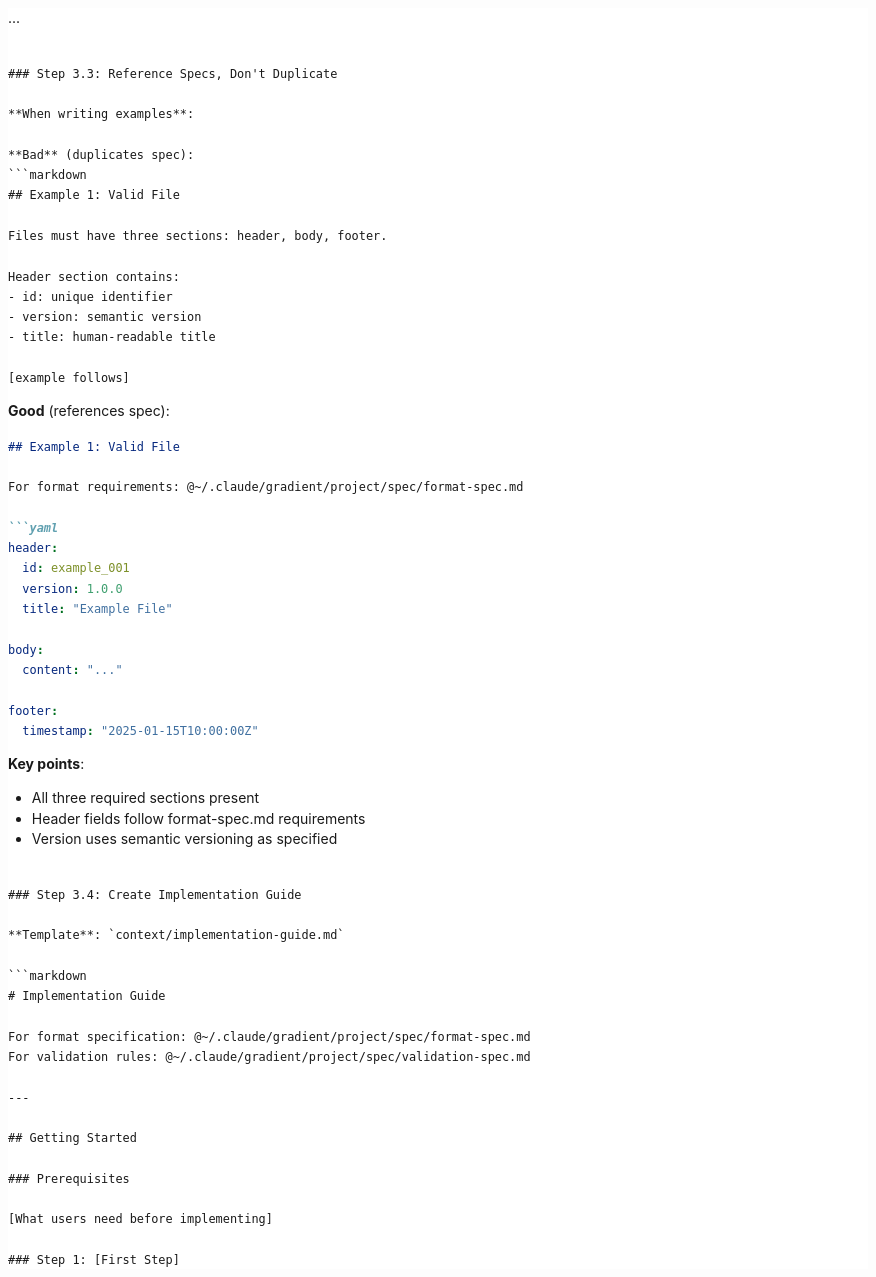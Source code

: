 ...
```

### Step 3.3: Reference Specs, Don't Duplicate

**When writing examples**:

**Bad** (duplicates spec):
```markdown
## Example 1: Valid File

Files must have three sections: header, body, footer.

Header section contains:
- id: unique identifier
- version: semantic version
- title: human-readable title

[example follows]
```

**Good** (references spec):
```markdown
## Example 1: Valid File

For format requirements: @~/.claude/gradient/project/spec/format-spec.md

```yaml
header:
  id: example_001
  version: 1.0.0
  title: "Example File"

body:
  content: "..."

footer:
  timestamp: "2025-01-15T10:00:00Z"
```

**Key points**:
- All three required sections present
- Header fields follow format-spec.md requirements
- Version uses semantic versioning as specified
```

### Step 3.4: Create Implementation Guide

**Template**: `context/implementation-guide.md`

```markdown
# Implementation Guide

For format specification: @~/.claude/gradient/project/spec/format-spec.md
For validation rules: @~/.claude/gradient/project/spec/validation-spec.md

---

## Getting Started

### Prerequisites

[What users need before implementing]

### Step 1: [First Step]

```
